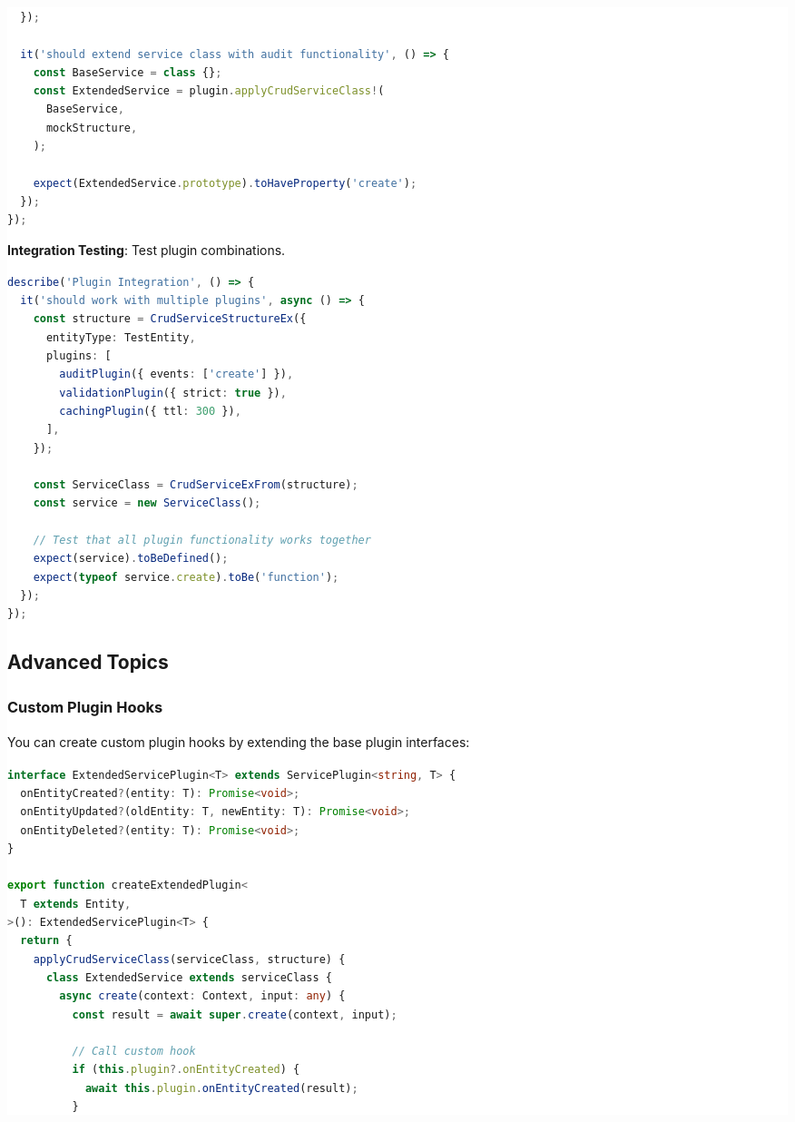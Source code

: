 ```typescript
  });

  it('should extend service class with audit functionality', () => {
    const BaseService = class {};
    const ExtendedService = plugin.applyCrudServiceClass!(
      BaseService,
      mockStructure,
    );

    expect(ExtendedService.prototype).toHaveProperty('create');
  });
});
```

**Integration Testing**: Test plugin combinations.

```typescript
describe('Plugin Integration', () => {
  it('should work with multiple plugins', async () => {
    const structure = CrudServiceStructureEx({
      entityType: TestEntity,
      plugins: [
        auditPlugin({ events: ['create'] }),
        validationPlugin({ strict: true }),
        cachingPlugin({ ttl: 300 }),
      ],
    });

    const ServiceClass = CrudServiceExFrom(structure);
    const service = new ServiceClass();

    // Test that all plugin functionality works together
    expect(service).toBeDefined();
    expect(typeof service.create).toBe('function');
  });
});
```

## Advanced Topics

### Custom Plugin Hooks

You can create custom plugin hooks by extending the base plugin interfaces:

```typescript
interface ExtendedServicePlugin<T> extends ServicePlugin<string, T> {
  onEntityCreated?(entity: T): Promise<void>;
  onEntityUpdated?(oldEntity: T, newEntity: T): Promise<void>;
  onEntityDeleted?(entity: T): Promise<void>;
}

export function createExtendedPlugin<
  T extends Entity,
>(): ExtendedServicePlugin<T> {
  return {
    applyCrudServiceClass(serviceClass, structure) {
      class ExtendedService extends serviceClass {
        async create(context: Context, input: any) {
          const result = await super.create(context, input);

          // Call custom hook
          if (this.plugin?.onEntityCreated) {
            await this.plugin.onEntityCreated(result);
          }
```